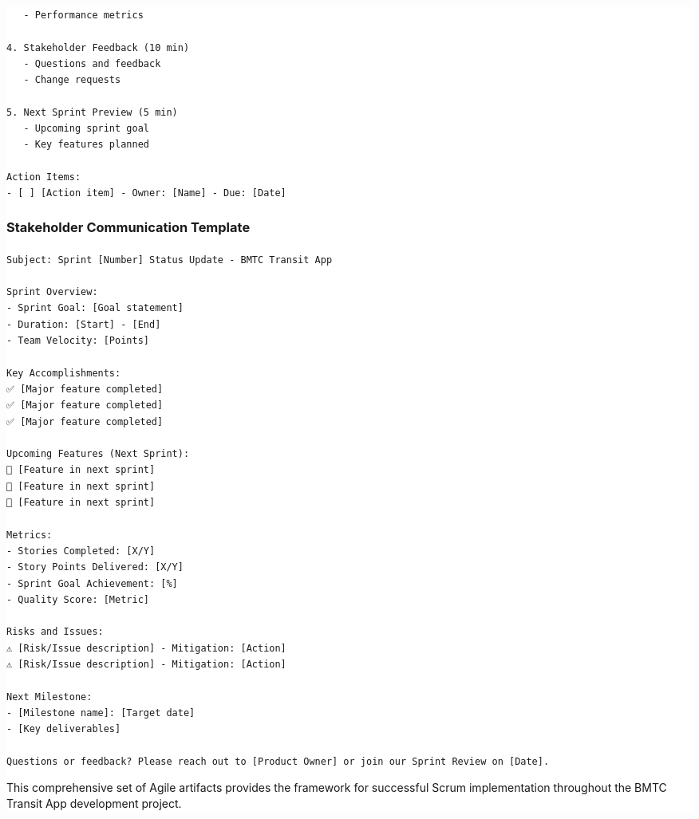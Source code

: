 ```
   - Performance metrics

4. Stakeholder Feedback (10 min)
   - Questions and feedback
   - Change requests

5. Next Sprint Preview (5 min)
   - Upcoming sprint goal
   - Key features planned

Action Items:
- [ ] [Action item] - Owner: [Name] - Due: [Date]
```

### Stakeholder Communication Template

```
Subject: Sprint [Number] Status Update - BMTC Transit App

Sprint Overview:
- Sprint Goal: [Goal statement]
- Duration: [Start] - [End]
- Team Velocity: [Points]

Key Accomplishments:
✅ [Major feature completed]
✅ [Major feature completed]
✅ [Major feature completed]

Upcoming Features (Next Sprint):
🔄 [Feature in next sprint]
🔄 [Feature in next sprint]
🔄 [Feature in next sprint]

Metrics:
- Stories Completed: [X/Y]
- Story Points Delivered: [X/Y]
- Sprint Goal Achievement: [%]
- Quality Score: [Metric]

Risks and Issues:
⚠️ [Risk/Issue description] - Mitigation: [Action]
⚠️ [Risk/Issue description] - Mitigation: [Action]

Next Milestone:
- [Milestone name]: [Target date]
- [Key deliverables]

Questions or feedback? Please reach out to [Product Owner] or join our Sprint Review on [Date].
```

This comprehensive set of Agile artifacts provides the framework for successful
Scrum implementation throughout the BMTC Transit App development project.
